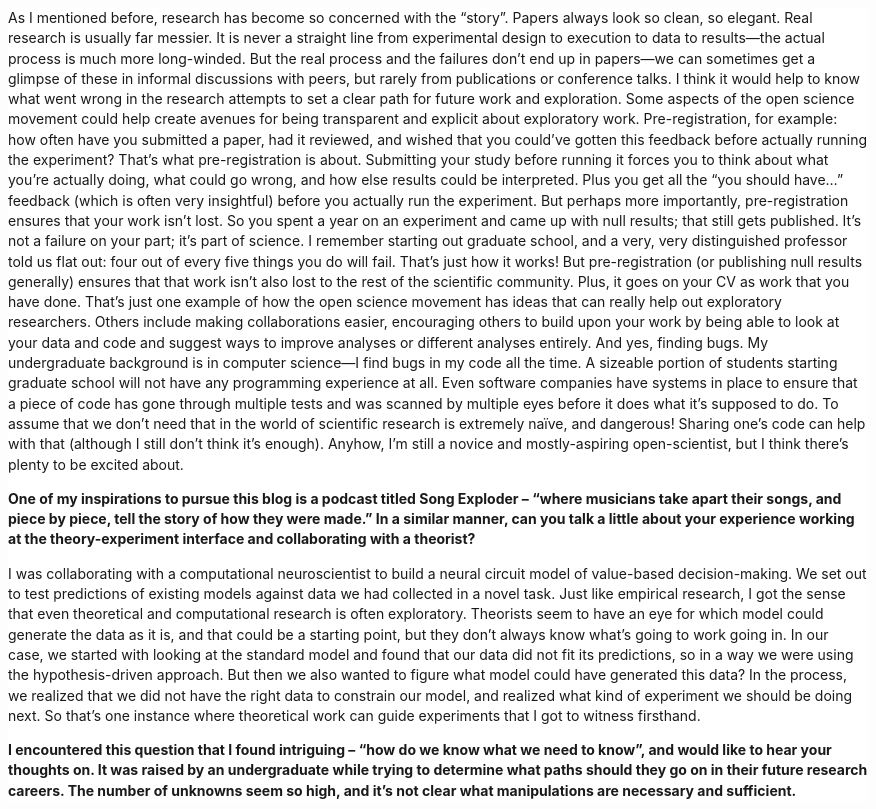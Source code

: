 As I mentioned before, research has become so concerned with the “story”. Papers always look so clean, so elegant. Real research is usually far messier. It is never a straight line from experimental design to execution to data to results—the actual process is much more long-winded. But the real process and the failures don’t end up in papers—we can sometimes get a glimpse of these in informal discussions with peers, but rarely from publications or conference talks. I think it would help to know what went wrong in the research attempts to set a clear path for future work and exploration. Some aspects of the open science movement could help create avenues for being transparent and explicit about exploratory work. Pre-registration, for example: how often have you submitted a paper, had it reviewed, and wished that you could’ve gotten this feedback before actually running the experiment? That’s what pre-registration is about. Submitting your study before running it forces you to think about what you’re actually doing, what could go wrong, and how else results could be interpreted. Plus you get all the “you should have…” feedback (which is often very insightful) before you actually run the experiment. But perhaps more importantly, pre-registration ensures that your work isn’t lost. So you spent a year on an experiment and came up with null results; that still gets published. It’s not a failure on your part; it’s part of science. I remember starting out graduate school, and a very, very distinguished professor told us flat out: four out of every five things you do will fail. That’s just how it works! But pre-registration (or publishing null results generally) ensures that that work isn’t also lost to the rest of the scientific community. Plus, it goes on your CV as work that you have done. That’s just one example of how the open science movement has ideas that can really help out exploratory researchers. Others include making collaborations easier, encouraging others to build upon your work by being able to look at your data and code and suggest ways to improve analyses or different analyses entirely. And yes, finding bugs. My undergraduate background is in computer science—I find bugs in my code all the time. A sizeable portion of students starting graduate school will not have any programming experience at all. Even software companies have systems in place to ensure that a piece of code has gone through multiple tests and was scanned by multiple eyes before it does what it’s supposed to do. To assume that we don’t need that in the world of scientific research is extremely naïve, and dangerous! Sharing one’s code can help with that (although I still don’t think it’s enough). Anyhow, I’m still a novice and mostly-aspiring open-scientist, but I think there’s plenty to be excited about.


**One of my inspirations to pursue this blog is a podcast titled Song Exploder – “where musicians take apart their songs, and piece by piece, tell the story of how they were made.” In a similar manner, can you talk a little about your experience working at the theory-experiment interface and collaborating with a theorist?**

I was collaborating with a computational neuroscientist to build a neural circuit model of value-based decision-making. We set out to test predictions of existing models against data we had collected in a novel task. Just like empirical research, I got the sense that even theoretical and computational research is often exploratory. Theorists seem to have an eye for which model could generate the data as it is, and that could be a starting point, but they don’t always know what’s going to work going in. In our case, we started with looking at the standard model and found that our data did not fit its predictions, so in a way we were using the hypothesis-driven approach. But then we also wanted to figure what model could have generated this data? In the process, we realized that we did not have the right data to constrain our model, and realized what kind of experiment we should be doing next. So that’s one instance where theoretical work can guide experiments that I got to witness firsthand.


**I encountered this question that I found intriguing – “how do we know what we need to know”, and would like to hear your thoughts on. It was raised by an undergraduate while trying to determine what paths should they go on in their future research careers. The number of unknowns seem so high, and it’s not clear what manipulations are necessary and sufficient.**
